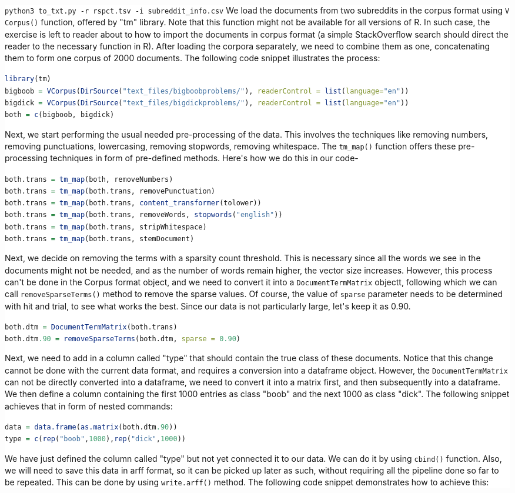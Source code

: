 ```python3 to_txt.py -r rspct.tsv -i subreddit_info.csv```
We load the documents from two subreddits in the corpus format using `VCorpus()` function, offered by "tm" library. Note that this function might not be available for all versions of R. In such case, the exercise is left to reader about to how to import the documents in corpus format (a simple StackOverflow search should direct the reader to the necessary function in R). After loading the corpora separately, we need to combine them as one, concatenating them to form one corpus of 2000 documents. The following code snippet illustrates the process:

```R
library(tm)
bigboob = VCorpus(DirSource("text_files/bigboobproblems/"), readerControl = list(language="en"))
bigdick = VCorpus(DirSource("text_files/bigdickproblems/"), readerControl = list(language="en"))
both = c(bigboob, bigdick)
```

Next, we start performing the usual needed pre-processing of the data. This involves the techniques like removing numbers, removing punctuations, lowercasing, removing stopwords, removing whitespace. The `tm_map()` function offers these pre-processing techniques in form of pre-defined methods. Here's how we do this in our code-

```R
both.trans = tm_map(both, removeNumbers)
both.trans = tm_map(both.trans, removePunctuation)
both.trans = tm_map(both.trans, content_transformer(tolower))
both.trans = tm_map(both.trans, removeWords, stopwords("english"))
both.trans = tm_map(both.trans, stripWhitespace)
both.trans = tm_map(both.trans, stemDocument)
```

Next, we decide on removing the terms with a sparsity count threshold. This is necessary since all the words we see in the documents might not be needed, and as the number of words remain higher, the vector size increases. However, this process can't be done in the Corpus format object, and we need to convert it into a `DocumentTermMatrix` objectt, following which we can call `removeSparseTerms()` method to remove the sparse values. Of course, the value of `sparse` parameter needs to be determined with hit and trial, to see what works the best. Since our data is not particularly large, let's keep it as 0.90. 

```R
both.dtm = DocumentTermMatrix(both.trans)
both.dtm.90 = removeSparseTerms(both.dtm, sparse = 0.90)
```

Next, we need to add in a column called "type" that should contain the true class of these documents. Notice that this change cannot be done with the current data format, and requires a conversion into a dataframe object. However, the `DocumentTermMatrix` can not be directly converted into a dataframe, we need to convert it into a matrix first, and then subsequently into a dataframe. We then define a column containing the first 1000 entries as class "boob" and the next 1000 as class "dick". The following snippet achieves that in form of nested commands:

``` R
data = data.frame(as.matrix(both.dtm.90))
type = c(rep("boob",1000),rep("dick",1000))
```

We have just defined the column called "type" but not yet connected it to our data. We can do it by using `cbind()` function. Also, we will need to save this data in arff format, so it can be picked up later as such, without requiring all the pipeline done so far to be repeated. This can be done by using `write.arff()` method. The following code snippet demonstrates how to achieve this:
